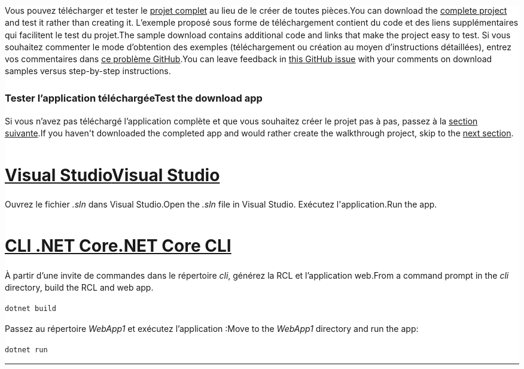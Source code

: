 <span data-ttu-id="f96b5-215">Vous pouvez télécharger et tester le [projet complet](https://github.com/dotnet/AspNetCore.Docs/tree/master/aspnetcore/razor-pages/ui-class/samples) au lieu de le créer de toutes pièces.</span><span class="sxs-lookup"><span data-stu-id="f96b5-215">You can download the [complete project](https://github.com/dotnet/AspNetCore.Docs/tree/master/aspnetcore/razor-pages/ui-class/samples) and test it rather than creating it.</span></span> <span data-ttu-id="f96b5-216">L’exemple proposé sous forme de téléchargement contient du code et des liens supplémentaires qui facilitent le test du projet.</span><span class="sxs-lookup"><span data-stu-id="f96b5-216">The sample download contains additional code and links that make the project easy to test.</span></span> <span data-ttu-id="f96b5-217">Si vous souhaitez commenter le mode d’obtention des exemples (téléchargement ou création au moyen d’instructions détaillées), entrez vos commentaires dans [ce problème GitHub](https://github.com/dotnet/AspNetCore.Docs/issues/6098).</span><span class="sxs-lookup"><span data-stu-id="f96b5-217">You can leave feedback in [this GitHub issue](https://github.com/dotnet/AspNetCore.Docs/issues/6098) with your comments on download samples versus step-by-step instructions.</span></span>

### <a name="test-the-download-app"></a><span data-ttu-id="f96b5-218">Tester l’application téléchargée</span><span class="sxs-lookup"><span data-stu-id="f96b5-218">Test the download app</span></span>

<span data-ttu-id="f96b5-219">Si vous n’avez pas téléchargé l’application complète et que vous souhaitez créer le projet pas à pas, passez à la [section suivante](#create-an-rcl).</span><span class="sxs-lookup"><span data-stu-id="f96b5-219">If you haven't downloaded the completed app and would rather create the walkthrough project, skip to the [next section](#create-an-rcl).</span></span>

# <a name="visual-studio"></a>[<span data-ttu-id="f96b5-220">Visual Studio</span><span class="sxs-lookup"><span data-stu-id="f96b5-220">Visual Studio</span></span>](#tab/visual-studio)

<span data-ttu-id="f96b5-221">Ouvrez le fichier *.sln* dans Visual Studio.</span><span class="sxs-lookup"><span data-stu-id="f96b5-221">Open the *.sln* file in Visual Studio.</span></span> <span data-ttu-id="f96b5-222">Exécutez l'application.</span><span class="sxs-lookup"><span data-stu-id="f96b5-222">Run the app.</span></span>

# <a name="net-core-cli"></a>[<span data-ttu-id="f96b5-223">CLI .NET Core</span><span class="sxs-lookup"><span data-stu-id="f96b5-223">.NET Core CLI</span></span>](#tab/netcore-cli)

<span data-ttu-id="f96b5-224">À partir d’une invite de commandes dans le répertoire *cli*, générez la RCL et l’application web.</span><span class="sxs-lookup"><span data-stu-id="f96b5-224">From a command prompt in the *cli* directory, build the RCL and web app.</span></span>

```dotnetcli
dotnet build
```

<span data-ttu-id="f96b5-225">Passez au répertoire *WebApp1* et exécutez l’application :</span><span class="sxs-lookup"><span data-stu-id="f96b5-225">Move to the *WebApp1* directory and run the app:</span></span>

```dotnetcli
dotnet run
```

---